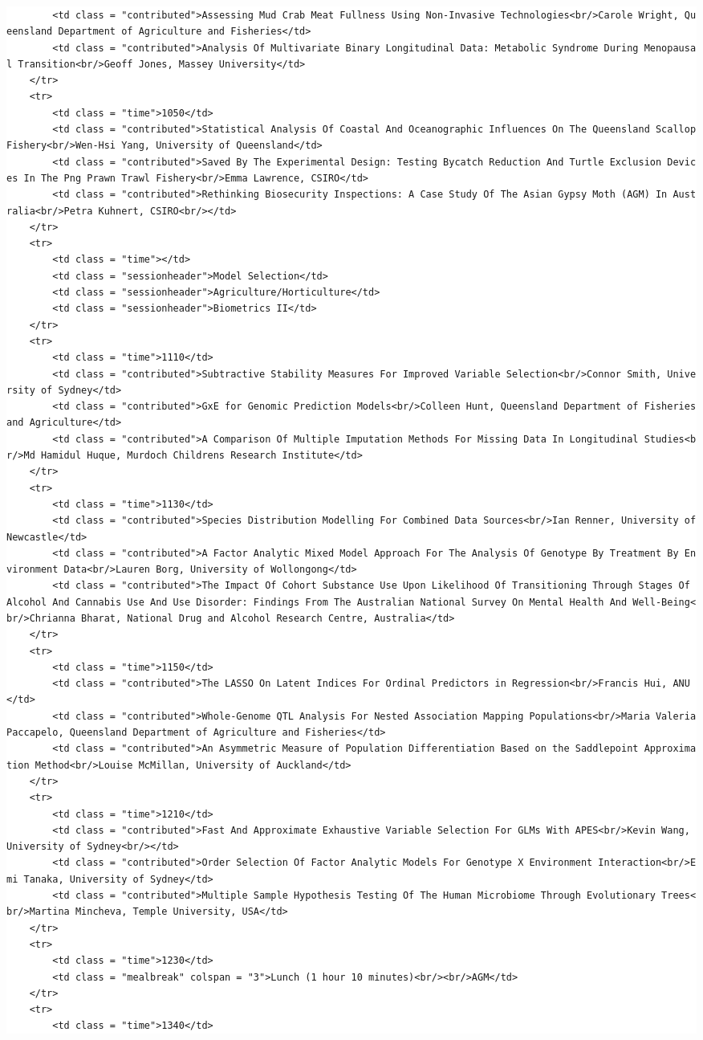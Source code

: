 			<td class = "contributed">Assessing Mud Crab Meat Fullness Using Non-Invasive Technologies<br/>Carole Wright, Queensland Department of Agriculture and Fisheries</td>
			<td class = "contributed">Analysis Of Multivariate Binary Longitudinal Data: Metabolic Syndrome During Menopausal Transition<br/>Geoff Jones, Massey University</td>
		</tr>
		<tr>
			<td class = "time">1050</td>
			<td class = "contributed">Statistical Analysis Of Coastal And Oceanographic Influences On The Queensland Scallop Fishery<br/>Wen-Hsi Yang, University of Queensland</td>
			<td class = "contributed">Saved By The Experimental Design: Testing Bycatch Reduction And Turtle Exclusion Devices In The Png Prawn Trawl Fishery<br/>Emma Lawrence, CSIRO</td>
			<td class = "contributed">Rethinking Biosecurity Inspections: A Case Study Of The Asian Gypsy Moth (AGM) In Australia<br/>Petra Kuhnert, CSIRO<br/></td>
		</tr>
		<tr>
			<td class = "time"></td>
			<td class = "sessionheader">Model Selection</td>
			<td class = "sessionheader">Agriculture/Horticulture</td>
			<td class = "sessionheader">Biometrics II</td>
		</tr>
		<tr>
			<td class = "time">1110</td>
			<td class = "contributed">Subtractive Stability Measures For Improved Variable Selection<br/>Connor Smith, University of Sydney</td>
			<td class = "contributed">GxE for Genomic Prediction Models<br/>Colleen Hunt, Queensland Department of Fisheries and Agriculture</td>
			<td class = "contributed">A Comparison Of Multiple Imputation Methods For Missing Data In Longitudinal Studies<br/>Md Hamidul Huque, Murdoch Childrens Research Institute</td>
		</tr>
		<tr>
			<td class = "time">1130</td>
			<td class = "contributed">Species Distribution Modelling For Combined Data Sources<br/>Ian Renner, University of Newcastle</td>
			<td class = "contributed">A Factor Analytic Mixed Model Approach For The Analysis Of Genotype By Treatment By Environment Data<br/>Lauren Borg, University of Wollongong</td>
			<td class = "contributed">The Impact Of Cohort Substance Use Upon Likelihood Of Transitioning Through Stages Of Alcohol And Cannabis Use And Use Disorder: Findings From The Australian National Survey On Mental Health And Well-Being<br/>Chrianna Bharat, National Drug and Alcohol Research Centre, Australia</td>
		</tr>
		<tr>
			<td class = "time">1150</td>
			<td class = "contributed">The LASSO On Latent Indices For Ordinal Predictors in Regression<br/>Francis Hui, ANU</td>
			<td class = "contributed">Whole‑Genome QTL Analysis For Nested Association Mapping Populations<br/>Maria Valeria Paccapelo, Queensland Department of Agriculture and Fisheries</td>
			<td class = "contributed">An Asymmetric Measure of Population Differentiation Based on the Saddlepoint Approximation Method<br/>Louise McMillan, University of Auckland</td>
		</tr>
		<tr>
			<td class = "time">1210</td>
			<td class = "contributed">Fast And Approximate Exhaustive Variable Selection For GLMs With APES<br/>Kevin Wang, University of Sydney<br/></td>
			<td class = "contributed">Order Selection Of Factor Analytic Models For Genotype X Environment Interaction<br/>Emi Tanaka, University of Sydney</td>
			<td class = "contributed">Multiple Sample Hypothesis Testing Of The Human Microbiome Through Evolutionary Trees<br/>Martina Mincheva, Temple University, USA</td>
		</tr>
		<tr>
			<td class = "time">1230</td>
			<td class = "mealbreak" colspan = "3">Lunch (1 hour 10 minutes)<br/><br/>AGM</td>
		</tr>
		<tr>
			<td class = "time">1340</td>